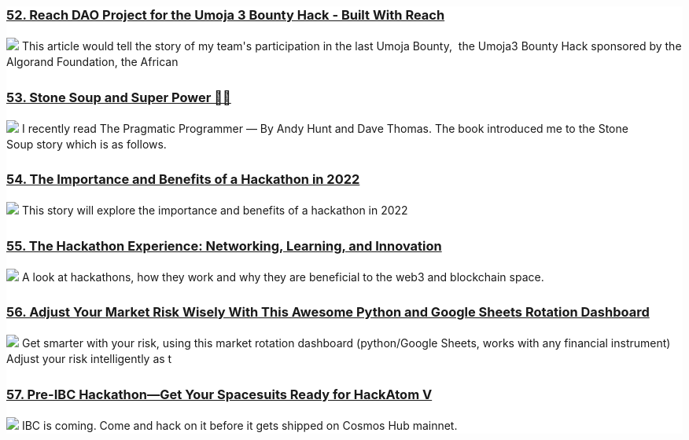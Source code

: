 ### [52. Reach DAO Project for the Umoja 3 Bounty Hack - Built With Reach](https://hackernoon.com/reach-dao-project-for-the-umoja-3-bounty-hack-built-with-reach)
![](https://cdn.hackernoon.com/images/2jqChkrv03exBUgkLrDzIbfM99q2-hg92ant.jpeg)
This article would tell the story of my team's participation in the last Umoja Bounty,  the Umoja3 Bounty Hack sponsored by the Algorand Foundation, the African

### [53. Stone Soup and Super Power 🦸‍♂️](https://hackernoon.com/stone-soup-and-super-power-vh5d3w57)
![](https://images.unsplash.com/photo-1547592166-23ac45744acd?ixlib=rb-1.2.1&q=80&fm=jpg&crop=entropy&cs=tinysrgb&w=1080&fit=max&ixid=eyJhcHBfaWQiOjEwMDk2Mn0)
I recently read The Pragmatic Programmer — By Andy Hunt and Dave Thomas. The book introduced me to the Stone Soup story which is as follows.

### [54. The Importance and Benefits of a Hackathon in 2022](https://hackernoon.com/the-importance-and-benefits-of-a-hackathon-in-2022)
![](https://cdn.hackernoon.com/images/wfm0qi0hmxcUYRnXg9j6NlR61V82-fb93osm.jpeg)
This story will explore the importance and benefits of a hackathon in 2022

### [55. The Hackathon Experience: Networking, Learning, and Innovation](https://hackernoon.com/the-hackathon-experience-networking-learning-and-innovation)
![](https://cdn.hackernoon.com/images/GSLcKG9X54OLNBGdT84zx3QRWG02-y492c82.jpeg)
A look at hackathons, how they work and why they are beneficial to the web3 and blockchain space.

### [56. Adjust Your Market Risk Wisely With This Awesome Python and Google Sheets Rotation Dashboard](https://hackernoon.com/adjust-your-market-risk-wisely-with-this-awesome-python-and-google-sheets-rotation-dashboard-3n1e34l1)
![](https://hackernoon.com/images/boHVnzNNFNWD3u6nFL8m7qEgSow1-9t3w34l6.jpeg)
Get smarter with your risk, using this market rotation dashboard (python/Google Sheets, works with any financial instrument)
Adjust your risk intelligently as t

### [57. Pre-IBC Hackathon—Get Your Spacesuits Ready for HackAtom V](https://hackernoon.com/pre-ibc-hackathonget-your-spacesuits-ready-for-hackatom-v-7jt3t1g)
![](https://firebasestorage.googleapis.com/v0/b/hackernoon-app.appspot.com/o/images%2FPLJvlaQJxYdnmfEMH03KmwWiqUr1-sz53th6.png?alt=media&token=0a37de86-3513-4dbe-8016-5cea795c0e48)
IBC is coming. Come and hack on it before it gets shipped on Cosmos Hub mainnet.

